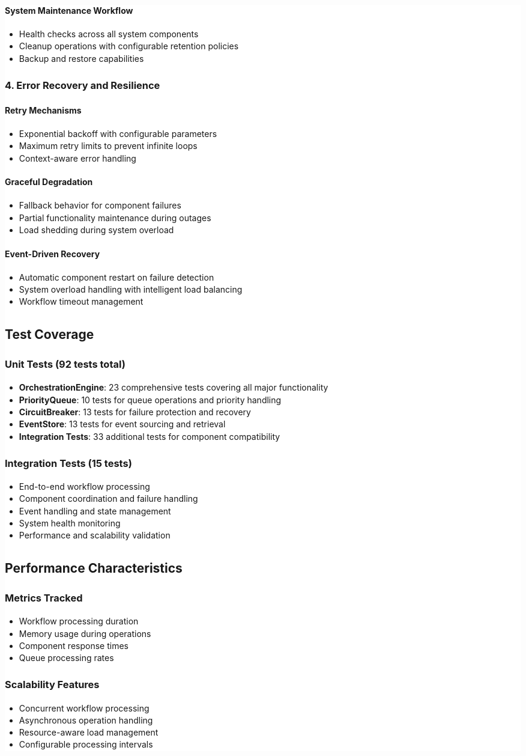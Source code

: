 #### System Maintenance Workflow
- Health checks across all system components
- Cleanup operations with configurable retention policies
- Backup and restore capabilities

### 4. Error Recovery and Resilience

#### Retry Mechanisms
- Exponential backoff with configurable parameters
- Maximum retry limits to prevent infinite loops
- Context-aware error handling

#### Graceful Degradation
- Fallback behavior for component failures
- Partial functionality maintenance during outages
- Load shedding during system overload

#### Event-Driven Recovery
- Automatic component restart on failure detection
- System overload handling with intelligent load balancing
- Workflow timeout management

## Test Coverage

### Unit Tests (92 tests total)
- **OrchestrationEngine**: 23 comprehensive tests covering all major functionality
- **PriorityQueue**: 10 tests for queue operations and priority handling
- **CircuitBreaker**: 13 tests for failure protection and recovery
- **EventStore**: 13 tests for event sourcing and retrieval
- **Integration Tests**: 33 additional tests for component compatibility

### Integration Tests (15 tests)
- End-to-end workflow processing
- Component coordination and failure handling
- Event handling and state management
- System health monitoring
- Performance and scalability validation

## Performance Characteristics

### Metrics Tracked
- Workflow processing duration
- Memory usage during operations
- Component response times
- Queue processing rates

### Scalability Features
- Concurrent workflow processing
- Asynchronous operation handling
- Resource-aware load management
- Configurable processing intervals

